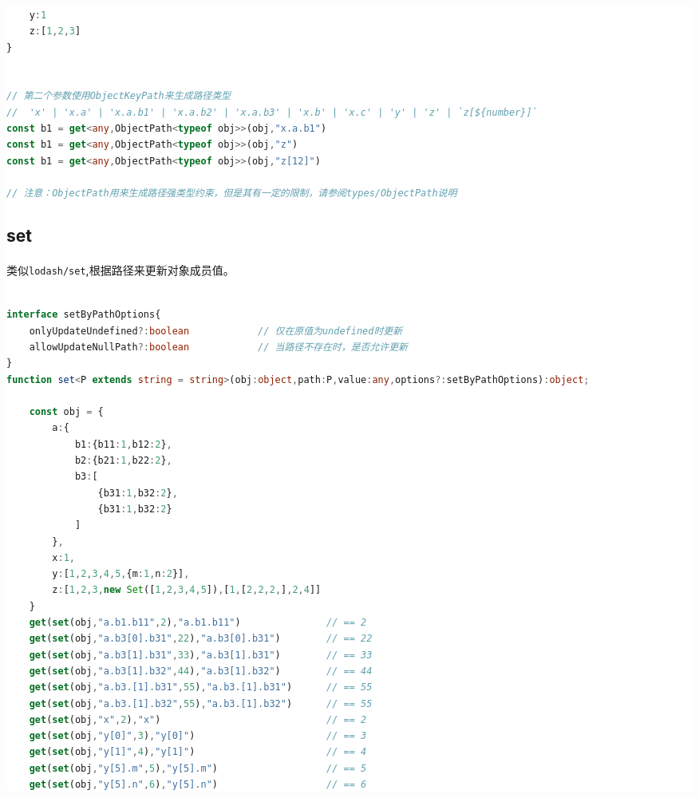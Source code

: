 ```typescript
    y:1
    z:[1,2,3]
} 
 

// 第二个参数使用ObjectKeyPath来生成路径类型
//  'x' | 'x.a' | 'x.a.b1' | 'x.a.b2' | 'x.a.b3' | 'x.b' | 'x.c' | 'y' | 'z' | `z[${number}]`
const b1 = get<any,ObjectPath<typeof obj>>(obj,"x.a.b1") 
const b1 = get<any,ObjectPath<typeof obj>>(obj,"z") 
const b1 = get<any,ObjectPath<typeof obj>>(obj,"z[12]") 

// 注意：ObjectPath用来生成路径强类型约束，但是其有一定的限制，请参阅types/ObjectPath说明

```

## set

类似`lodash/set`,根据路径来更新对象成员值。

```typescript

interface setByPathOptions{
    onlyUpdateUndefined?:boolean            // 仅在原值为undefined时更新
    allowUpdateNullPath?:boolean            // 当路径不存在时，是否允许更新
}
function set<P extends string = string>(obj:object,path:P,value:any,options?:setByPathOptions):object;

    const obj = {
        a:{
            b1:{b11:1,b12:2},
            b2:{b21:1,b22:2},
            b3:[
                {b31:1,b32:2},
                {b31:1,b32:2}
            ]            
        },
        x:1,
        y:[1,2,3,4,5,{m:1,n:2}],
        z:[1,2,3,new Set([1,2,3,4,5]),[1,[2,2,2,],2,4]]
    }        
    get(set(obj,"a.b1.b11",2),"a.b1.b11")               // == 2
    get(set(obj,"a.b3[0].b31",22),"a.b3[0].b31")        // == 22
    get(set(obj,"a.b3[1].b31",33),"a.b3[1].b31")        // == 33
    get(set(obj,"a.b3[1].b32",44),"a.b3[1].b32")        // == 44
    get(set(obj,"a.b3.[1].b31",55),"a.b3.[1].b31")      // == 55
    get(set(obj,"a.b3.[1].b32",55),"a.b3.[1].b32")      // == 55
    get(set(obj,"x",2),"x")                             // == 2
    get(set(obj,"y[0]",3),"y[0]")                       // == 3
    get(set(obj,"y[1]",4),"y[1]")                       // == 4
    get(set(obj,"y[5].m",5),"y[5].m")                   // == 5
    get(set(obj,"y[5].n",6),"y[5].n")                   // == 6

```
